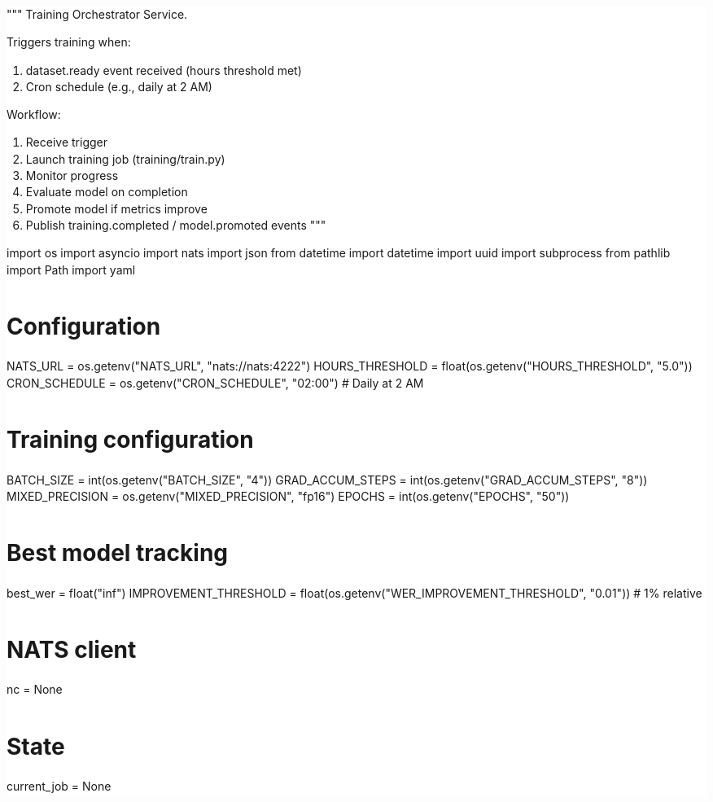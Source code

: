"""
Training Orchestrator Service.

Triggers training when:
1. dataset.ready event received (hours threshold met)
2. Cron schedule (e.g., daily at 2 AM)

Workflow:
1. Receive trigger
2. Launch training job (training/train.py)
3. Monitor progress
4. Evaluate model on completion
5. Promote model if metrics improve
6. Publish training.completed / model.promoted events
"""

import os
import asyncio
import nats
import json
from datetime import datetime
import uuid
import subprocess
from pathlib import Path
import yaml

# Configuration
NATS_URL = os.getenv("NATS_URL", "nats://nats:4222")
HOURS_THRESHOLD = float(os.getenv("HOURS_THRESHOLD", "5.0"))
CRON_SCHEDULE = os.getenv("CRON_SCHEDULE", "02:00")  # Daily at 2 AM

# Training configuration
BATCH_SIZE = int(os.getenv("BATCH_SIZE", "4"))
GRAD_ACCUM_STEPS = int(os.getenv("GRAD_ACCUM_STEPS", "8"))
MIXED_PRECISION = os.getenv("MIXED_PRECISION", "fp16")
EPOCHS = int(os.getenv("EPOCHS", "50"))

# Best model tracking
best_wer = float("inf")
IMPROVEMENT_THRESHOLD = float(os.getenv("WER_IMPROVEMENT_THRESHOLD", "0.01"))  # 1% relative

# NATS client
nc = None

# State
current_job = None
